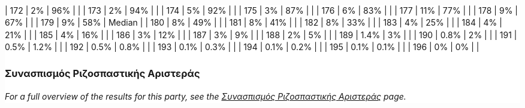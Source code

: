 | 172 | 2% | 96% |  |
| 173 | 2% | 94% |  |
| 174 | 5% | 92% |  |
| 175 | 3% | 87% |  |
| 176 | 6% | 83% |  |
| 177 | 11% | 77% |  |
| 178 | 9% | 67% |  |
| 179 | 9% | 58% | Median |
| 180 | 8% | 49% |  |
| 181 | 8% | 41% |  |
| 182 | 8% | 33% |  |
| 183 | 4% | 25% |  |
| 184 | 4% | 21% |  |
| 185 | 4% | 16% |  |
| 186 | 3% | 12% |  |
| 187 | 3% | 9% |  |
| 188 | 2% | 5% |  |
| 189 | 1.4% | 3% |  |
| 190 | 0.8% | 2% |  |
| 191 | 0.5% | 1.2% |  |
| 192 | 0.5% | 0.8% |  |
| 193 | 0.1% | 0.3% |  |
| 194 | 0.1% | 0.2% |  |
| 195 | 0.1% | 0.1% |  |
| 196 | 0% | 0% |  |

### Συνασπισμός Ριζοσπαστικής Αριστεράς

*For a full overview of the results for this party, see the [Συνασπισμός Ριζοσπαστικής Αριστεράς](party-συνασπισμόςριζοσπαστικήςαριστεράς.html) page.*
